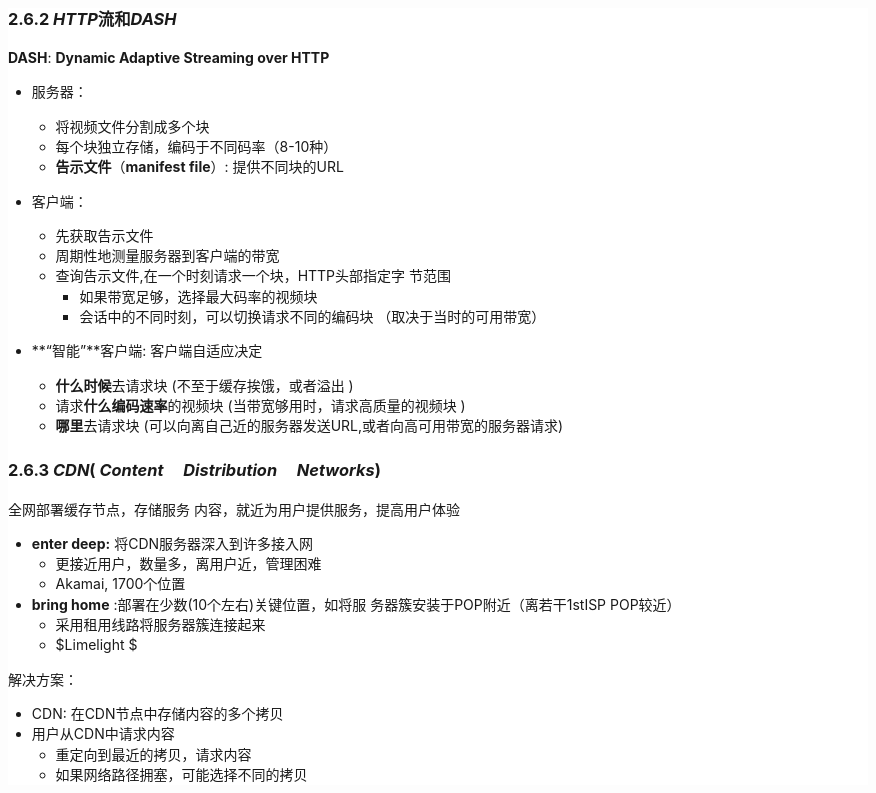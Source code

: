 ### 2.6.2 $HTTP$流和$DASH$

**DASH**: **Dynamic  Adaptive Streaming over HTTP** 

- 服务器：

  - 将视频文件分割成多个块 
  - 每个块独立存储，编码于不同码率（8-10种） 
  - **告示文件**（**manifest file**）: 提供不同块的URL 

- 客户端：

  - 先获取告示文件 
  - 周期性地测量服务器到客户端的带宽 
  - 查询告示文件,在一个时刻请求一个块，HTTP头部指定字 节范围 
    - 如果带宽足够，选择最大码率的视频块 
    - 会话中的不同时刻，可以切换请求不同的编码块 （取决于当时的可用带宽）

- **“智能”**客户端: 客户端自适应决定 

  - **什么时候**去请求块 (不至于缓存挨饿，或者溢出 )
  - 请求**什么编码速率**的视频块 (当带宽够用时，请求高质量的视频块 )
  - **哪里**去请求块 (可以向离自己近的服务器发送URL,或者向高可用带宽的服务器请求)


### 2.6.3 $CDN$( $Content \quad Distribution \quad Networks$)

全网部署缓存节点，存储服务 内容，就近为用户提供服务，提高用户体验

- **enter deep:** 将CDN服务器深入到许多接入网 
  - 更接近用户，数量多，离用户近，管理困难 
  - Akamai, 1700个位置 
- **bring home** :部署在少数(10个左右)关键位置，如将服 务器簇安装于POP附近（离若干1stISP POP较近） 
  - 采用租用线路将服务器簇连接起来 
  - $Limelight $

解决方案：

- CDN: 在CDN节点中存储内容的多个拷贝 
- 用户从CDN中请求内容 
  - 重定向到最近的拷贝，请求内容 
  - 如果网络路径拥塞，可能选择不同的拷贝 
